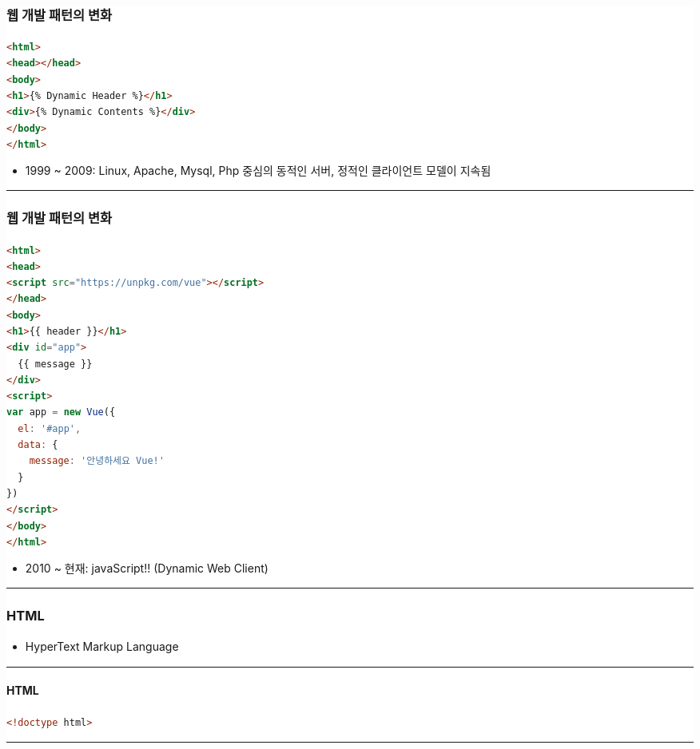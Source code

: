 
### 웹 개발 패턴의 변화

```html
<html>
<head></head>
<body>
<h1>{% Dynamic Header %}</h1>
<div>{% Dynamic Contents %}</div>
</body>
</html>
```

- 1999 ~ 2009: Linux, Apache, Mysql, Php 중심의 동적인 서버, 정적인 클라이언트 모델이 지속됨

---

### 웹 개발 패턴의 변화

```html
<html>
<head>
<script src="https://unpkg.com/vue"></script>
</head>
<body>
<h1>{{ header }}</h1>
<div id="app">
  {{ message }}
</div>
<script>
var app = new Vue({
  el: '#app',
  data: {
    message: '안녕하세요 Vue!'
  }
})
</script>
</body>
</html>
```

- 2010 ~ 현재: javaScript!! (Dynamic Web Client)

---

### HTML

- HyperText Markup Language

---

#### HTML

```html
<!doctype html>
```

---